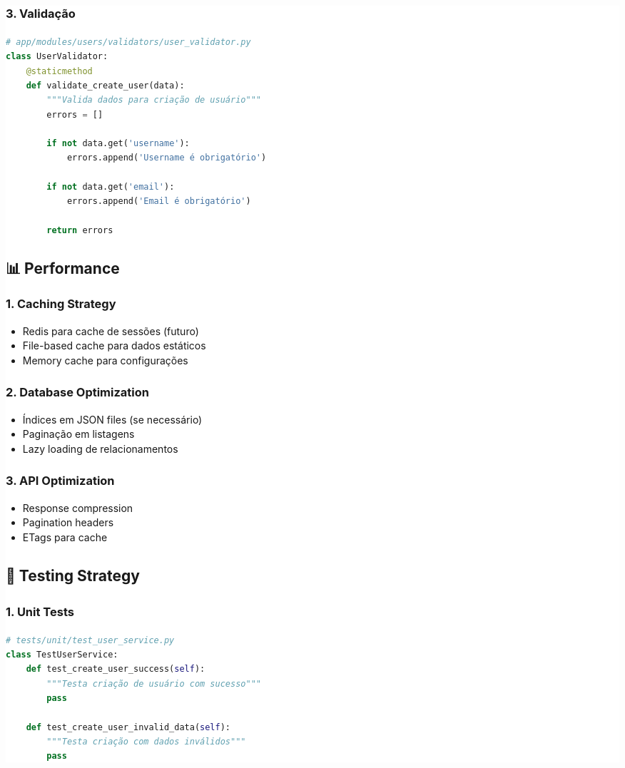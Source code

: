 ### 3. Validação

```python
# app/modules/users/validators/user_validator.py
class UserValidator:
    @staticmethod
    def validate_create_user(data):
        """Valida dados para criação de usuário"""
        errors = []

        if not data.get('username'):
            errors.append('Username é obrigatório')

        if not data.get('email'):
            errors.append('Email é obrigatório')

        return errors
```

## 📊 Performance

### 1. Caching Strategy

- Redis para cache de sessões (futuro)
- File-based cache para dados estáticos
- Memory cache para configurações

### 2. Database Optimization

- Índices em JSON files (se necessário)
- Paginação em listagens
- Lazy loading de relacionamentos

### 3. API Optimization

- Response compression
- Pagination headers
- ETags para cache

## 🧪 Testing Strategy

### 1. Unit Tests

```python
# tests/unit/test_user_service.py
class TestUserService:
    def test_create_user_success(self):
        """Testa criação de usuário com sucesso"""
        pass

    def test_create_user_invalid_data(self):
        """Testa criação com dados inválidos"""
        pass
```
